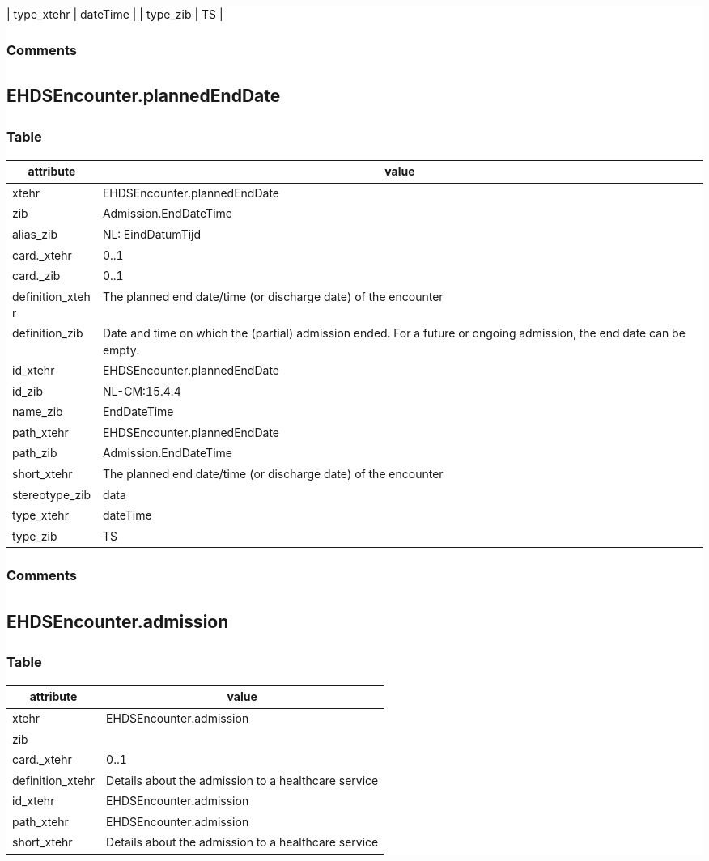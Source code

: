 | type_xtehr | dateTime |
| type_zib | TS |

### Comments



## EHDSEncounter.plannedEndDate

### Table

| attribute | value |
|---|---|
| xtehr | EHDSEncounter.plannedEndDate |
| zib | Admission.EndDateTime |
| alias_zib | NL: EindDatumTijd |
| card._xtehr | 0..1 |
| card._zib | 0..1 |
| definition_xtehr | The planned end date/time (or discharge date) of the encounter |
| definition_zib | Date and time on which the (partial) admission ended. For a future or ongoing admission, the end date can be empty. |
| id_xtehr | EHDSEncounter.plannedEndDate |
| id_zib | NL-CM:15.4.4 |
| name_zib | EndDateTime |
| path_xtehr | EHDSEncounter.plannedEndDate |
| path_zib | Admission.EndDateTime |
| short_xtehr | The planned end date/time (or discharge date) of the encounter |
| stereotype_zib | data |
| type_xtehr | dateTime |
| type_zib | TS |

### Comments



## EHDSEncounter.admission

### Table

| attribute | value |
|---|---|
| xtehr | EHDSEncounter.admission |
| zib |  |
| card._xtehr | 0..1 |
| definition_xtehr | Details about the admission to a healthcare service |
| id_xtehr | EHDSEncounter.admission |
| path_xtehr | EHDSEncounter.admission |
| short_xtehr | Details about the admission to a healthcare service |